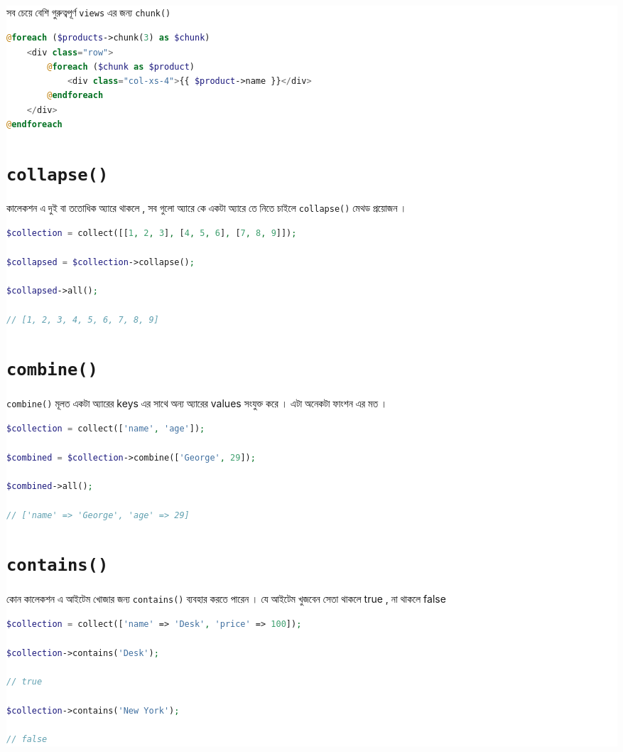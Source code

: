  সব চেয়ে বেশি গুরুত্বপূর্ণ `views` এর জন্য `chunk()`

```php
@foreach ($products->chunk(3) as $chunk)
    <div class="row">
        @foreach ($chunk as $product)
            <div class="col-xs-4">{{ $product->name }}</div>
        @endforeach
    </div>
@endforeach
```

# `collapse()`

কালেকশন এ দুই বা ততোধিক অ্যারে থাকলে , সব গুলো অ্যারে কে একটা অ্যারে তে নিতে চাইলে  `collapse()` মেথড প্রয়োজন ।

```php
$collection = collect([[1, 2, 3], [4, 5, 6], [7, 8, 9]]);

$collapsed = $collection->collapse();

$collapsed->all();

// [1, 2, 3, 4, 5, 6, 7, 8, 9]

```

# `combine()`

`combine()` মূলত একটা অ্যারের keys  এর সাথে অন্য অ্যারের values  সংযুক্ত করে । এটা অনেকটা ফাংশন এর মত ।

```php
$collection = collect(['name', 'age']);

$combined = $collection->combine(['George', 29]);

$combined->all();

// ['name' => 'George', 'age' => 29]
```


# `contains()`

কোন কালেকশন এ আইটেম খোজার জন্য `contains()` ব্যবহার করতে পারেন । যে আইটেম খুজবেন সেতা থাকলে true , না থাকলে false  

```php
$collection = collect(['name' => 'Desk', 'price' => 100]);

$collection->contains('Desk');

// true

$collection->contains('New York');

// false
```
